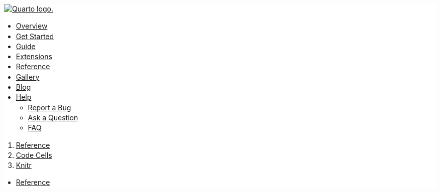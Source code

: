 <a href="../../../index.html"
class="navbar-brand navbar-brand-logo"><img src="../../../quarto.png"
class="navbar-logo" alt="Quarto logo." /></a>

<span class="navbar-toggler-icon"></span>

-   <a href="../../../index.html" class="nav-link"><span
    class="menu-text">Overview</span></a>
-   <a href="../../../docs/get-started/index.html" class="nav-link"><span
    class="menu-text">Get Started</span></a>
-   <a href="../../../docs/guide/index.html" class="nav-link"><span
    class="menu-text">Guide</span></a>
-   <a href="../../../docs/extensions/index.html" class="nav-link"><span
    class="menu-text">Extensions</span></a>
-   <a href="../../../docs/reference/index.html" class="nav-link active"
    aria-current="page"><span class="menu-text">Reference</span></a>
-   <a href="../../../docs/gallery/index.html" class="nav-link"><span
    class="menu-text">Gallery</span></a>
-   <a href="../../../docs/blog/index.html" class="nav-link"><span
    class="menu-text">Blog</span></a>
-   <a href="#" id="nav-menu-help" class="nav-link dropdown-toggle"
    role="button" data-bs-toggle="dropdown" aria-expanded="false"><span
    class="menu-text">Help</span></a>
    -   <a href="https://github.com/quarto-dev/quarto-cli/issues"
        class="dropdown-item"><em></em> <span class="dropdown-text">Report a
        Bug</span></a>
    -   <a href="https://github.com/quarto-dev/quarto-cli/discussions"
        class="dropdown-item"><em></em> <span class="dropdown-text">Ask a
        Question</span></a>
    -   <a href="../../../docs/faq/index.html" class="dropdown-item"><em></em>
        <span class="dropdown-text">FAQ</span></a>

<a href="https://twitter.com/quarto_pub"
class="quarto-navigation-tool px-1" aria-label="Quarto Twitter"
title="Quarto Twitter"><em></em></a>
<a href="https://github.com/quarto-dev/quarto-cli"
class="quarto-navigation-tool px-1" aria-label="Quarto GitHub"
title="Quarto GitHub"><em></em></a>
<a href="https://quarto.org/docs/blog/index.xml"
class="quarto-navigation-tool px-1" aria-label="Quarto Blog RSS"
title="Quarto Blog RSS"><em></em></a>

1.  [Reference](../../../docs/reference/index.html)
2.  [Code Cells](../../../docs/reference/cells/index.html)
3.  [Knitr](../../../docs/reference/cells/cells-knitr.html)

<span class="flex-grow-1" role="button" bs-toggle="collapse"
bs-target=".quarto-sidebar-collapse-item" aria-controls="quarto-sidebar"
aria-expanded="false" aria-label="Toggle sidebar navigation"
onclick="if (window.quartoToggleHeadroom) { window.quartoToggleHeadroom(); }"></span>

-   <a href="../../../docs/reference/index.html"
    class="sidebar-item-text sidebar-link"><span
    class="menu-text">Reference</span></a> <span
    class="sidebar-item-toggle text-start" bs-toggle="collapse"
    bs-target="#quarto-sidebar-section-1" aria-expanded="true"
    aria-label="Toggle section"></span>
